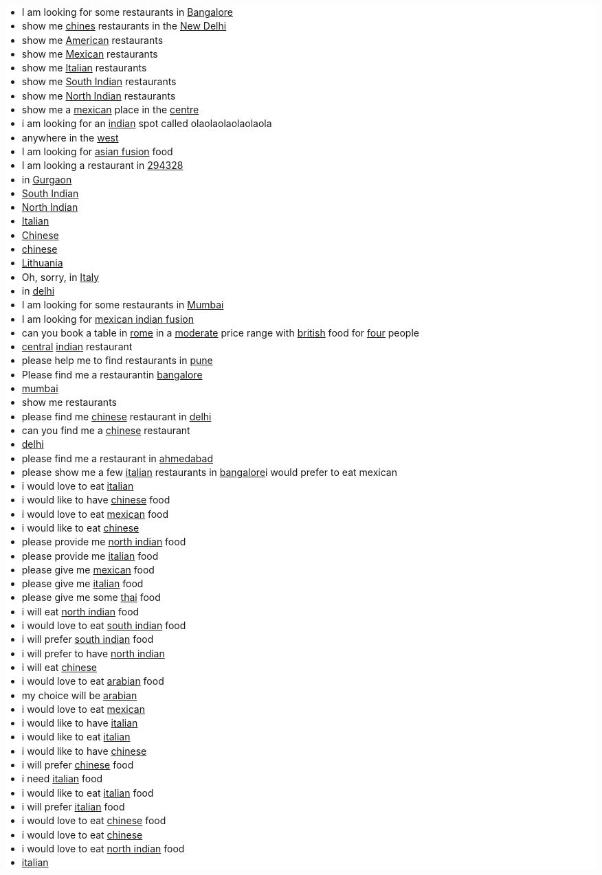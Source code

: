 - I am looking for some restaurants in [Bangalore](location)
- show me [chines](cuisine:chinese) restaurants in the [New Delhi](location:Delhi)
- show me [American](cuisine) restaurants
- show me [Mexican](cuisine) restaurants
- show me [Italian](cuisine) restaurants
- show me [South Indian](cuisine) restaurants
- show me [North Indian](cuisine) restaurants
- show me a [mexican](cuisine) place in the [centre](location)
- i am looking for an [indian](cuisine) spot called olaolaolaolaolaola
- anywhere in the [west](location)
- I am looking for [asian fusion](cuisine) food
- I am looking a restaurant in [294328](location)
- in [Gurgaon](location)
- [South Indian](cuisine)
- [North Indian](cuisine)
- [Italian](cuisine)
- [Chinese](cuisine:chinese)
- [chinese](cuisine)
- [Lithuania](location)
- Oh, sorry, in [Italy](location)
- in [delhi](location)
- I am looking for some restaurants in [Mumbai](location)
- I am looking for [mexican indian fusion](cuisine)
- can you book a table in [rome](location) in a [moderate](price:mid) price range with [british](cuisine) food for [four](people:4) people
- [central](location) [indian](cuisine) restaurant
- please help me to find restaurants in [pune](location)
- Please find me a restaurantin [bangalore](location)
- [mumbai](location)
- show me restaurants
- please find me [chinese](cuisine) restaurant in [delhi](location)
- can you find me a [chinese](cuisine) restaurant
- [delhi](location)
- please find me a restaurant in [ahmedabad](location)
- please show me a few [italian](cuisine) restaurants in [bangalore](location)i would prefer to eat mexican
- i would love to eat [italian](cuisine)
- i would like to have [chinese](cuisine) food
- i would love to eat [mexican](cuisine) food
- i would like to eat [chinese](cuisine)
- please provide me [north indian](cuisine) food
- please provide me [italian](cuisine) food
- please give me [mexican](cuisine) food
- please give me [italian](cuisine) food
- please give me some [thai](cuisine) food
- i will eat [north indian](cuisine) food
- i would love to eat [south indian](cuisine) food
- i will prefer [south indian](cuisine) food
- i will prefer to have [north indian](cuisine)
- i will eat [chinese](cuisine)
- i would love to eat [arabian](cuisine) food
- my choice will be [arabian](cuisine)
- i would love to eat [mexican](cuisine)
- i would like to have [italian](cuisine)
- i would like to eat [italian](cuisine)
- i would like to have [chinese](cuisine)
- i will prefer [chinese](cuisine) food
- i need [italian](cuisine) food
- i would like to eat [italian](cuisine) food
- i will prefer [italian](cuisine) food
- i would love to eat [chinese](cuisine) food
- i would love to eat [chinese](cuisine)
- i would love to eat [north indian](cuisine) food
- [italian](cuisine)
